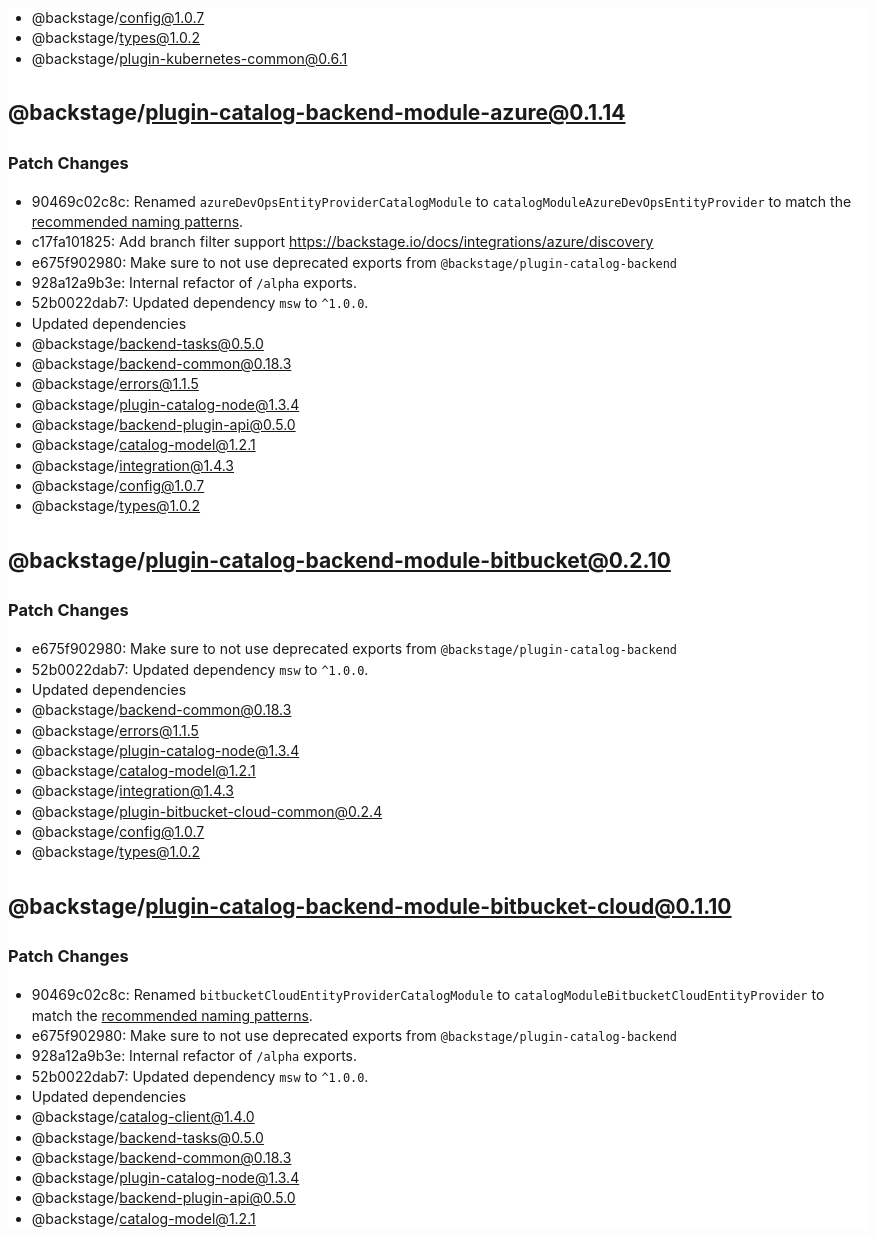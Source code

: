 - @backstage/config@1.0.7
 - @backstage/types@1.0.2
 - @backstage/plugin-kubernetes-common@0.6.1

## @backstage/plugin-catalog-backend-module-azure@0.1.14

### Patch Changes

- 90469c02c8c: Renamed `azureDevOpsEntityProviderCatalogModule` to `catalogModuleAzureDevOpsEntityProvider` to match the [recommended naming patterns](https://backstage.io/docs/backend-system/architecture/naming-patterns).
- c17fa101825: Add branch filter support
 <https://backstage.io/docs/integrations/azure/discovery>
- e675f902980: Make sure to not use deprecated exports from `@backstage/plugin-catalog-backend`
- 928a12a9b3e: Internal refactor of `/alpha` exports.
- 52b0022dab7: Updated dependency `msw` to `^1.0.0`.
- Updated dependencies
 - @backstage/backend-tasks@0.5.0
 - @backstage/backend-common@0.18.3
 - @backstage/errors@1.1.5
 - @backstage/plugin-catalog-node@1.3.4
 - @backstage/backend-plugin-api@0.5.0
 - @backstage/catalog-model@1.2.1
 - @backstage/integration@1.4.3
 - @backstage/config@1.0.7
 - @backstage/types@1.0.2

## @backstage/plugin-catalog-backend-module-bitbucket@0.2.10

### Patch Changes

- e675f902980: Make sure to not use deprecated exports from `@backstage/plugin-catalog-backend`
- 52b0022dab7: Updated dependency `msw` to `^1.0.0`.
- Updated dependencies
 - @backstage/backend-common@0.18.3
 - @backstage/errors@1.1.5
 - @backstage/plugin-catalog-node@1.3.4
 - @backstage/catalog-model@1.2.1
 - @backstage/integration@1.4.3
 - @backstage/plugin-bitbucket-cloud-common@0.2.4
 - @backstage/config@1.0.7
 - @backstage/types@1.0.2

## @backstage/plugin-catalog-backend-module-bitbucket-cloud@0.1.10

### Patch Changes

- 90469c02c8c: Renamed `bitbucketCloudEntityProviderCatalogModule` to `catalogModuleBitbucketCloudEntityProvider` to match the [recommended naming patterns](https://backstage.io/docs/backend-system/architecture/naming-patterns).
- e675f902980: Make sure to not use deprecated exports from `@backstage/plugin-catalog-backend`
- 928a12a9b3e: Internal refactor of `/alpha` exports.
- 52b0022dab7: Updated dependency `msw` to `^1.0.0`.
- Updated dependencies
 - @backstage/catalog-client@1.4.0
 - @backstage/backend-tasks@0.5.0
 - @backstage/backend-common@0.18.3
 - @backstage/plugin-catalog-node@1.3.4
 - @backstage/backend-plugin-api@0.5.0
 - @backstage/catalog-model@1.2.1